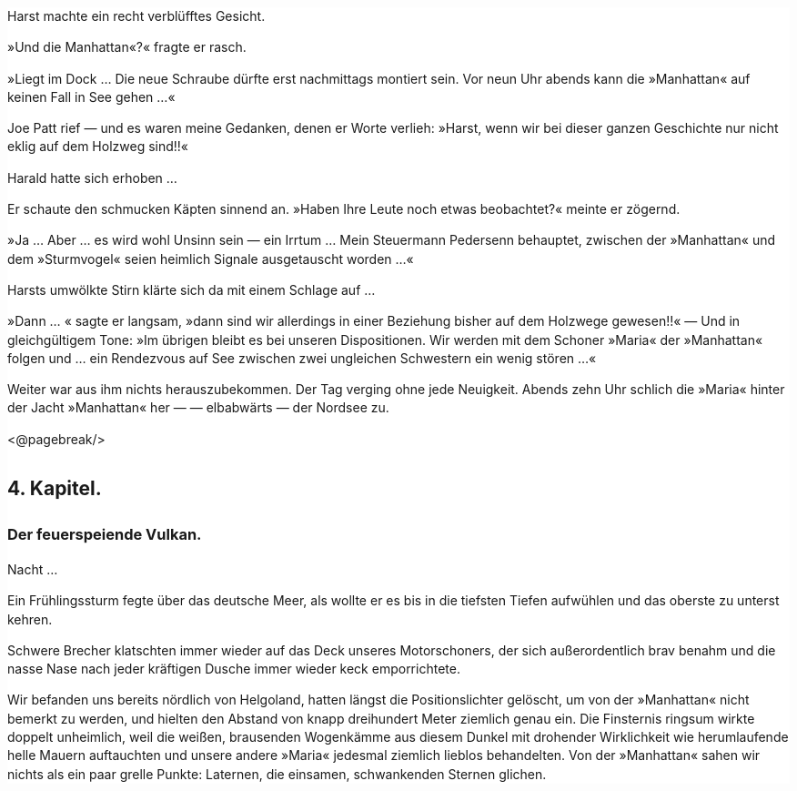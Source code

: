 Harst machte ein recht verblüfftes Gesicht.

»Und die Manhattan«?« fragte er rasch.

»Liegt im Dock … Die neue Schraube dürfte erst nachmittags
montiert sein. Vor neun Uhr abends kann die »Manhattan«
auf keinen Fall in See gehen …«

Joe Patt rief — und es waren meine Gedanken, denen
er Worte verlieh: »Harst, wenn wir bei dieser ganzen Geschichte
nur nicht eklig auf dem Holzweg sind!!«

Harald hatte sich erhoben …

Er schaute den schmucken Käpten sinnend an. »Haben
Ihre Leute noch etwas beobachtet?« meinte er zögernd.

»Ja … Aber … es wird wohl Unsinn sein — ein Irrtum
… Mein Steuermann Pedersenn behauptet, zwischen der
»Manhattan« und dem »Sturmvogel« seien heimlich Signale
ausgetauscht worden …«

Harsts umwölkte Stirn klärte sich da mit einem Schlage
auf …

»Dann … « sagte er langsam, »dann sind wir allerdings
in einer Beziehung bisher auf dem Holzwege gewesen!!« —
Und in gleichgültigem Tone: »Im übrigen bleibt es bei unseren
Dispositionen. Wir werden mit dem Schoner »Maria«
der »Manhattan« folgen und … ein Rendezvous auf See
zwischen zwei ungleichen Schwestern ein wenig stören …«

Weiter war aus ihm nichts herauszubekommen. Der Tag
verging ohne jede Neuigkeit. Abends zehn Uhr schlich die
»Maria« hinter der Jacht »Manhattan« her — — elbabwärts
— der Nordsee zu.

<@pagebreak/>

<h2>4. Kapitel.</h2>
<h3>Der feuerspeiende Vulkan.</h3>

Nacht …

Ein Frühlingssturm fegte über das deutsche Meer, als
wollte er es bis in die tiefsten Tiefen aufwühlen und das
oberste zu unterst kehren.

Schwere Brecher klatschten immer wieder auf das Deck
unseres Motorschoners, der sich außerordentlich brav benahm
und die nasse Nase nach jeder kräftigen Dusche immer wieder
keck emporrichtete.

Wir befanden uns bereits nördlich von Helgoland, hatten
längst die Positionslichter gelöscht, um von der »Manhattan«
nicht bemerkt zu werden, und hielten den Abstand von knapp
dreihundert Meter ziemlich genau ein. Die Finsternis ringsum
wirkte doppelt unheimlich, weil die weißen, brausenden
Wogenkämme aus diesem Dunkel mit drohender Wirklichkeit
wie herumlaufende helle Mauern auftauchten und unsere
andere »Maria« jedesmal ziemlich lieblos behandelten. Von
der »Manhattan« sahen wir nichts als ein paar grelle Punkte:
Laternen, die einsamen, schwankenden Sternen glichen.
